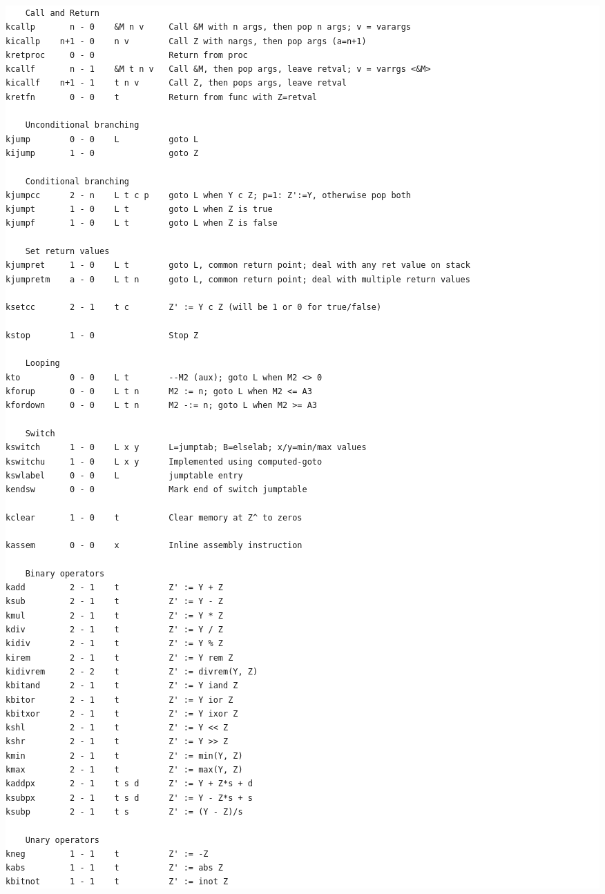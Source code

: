 ````
    Call and Return
kcallp       n - 0    &M n v     Call &M with n args, then pop n args; v = varargs 
kicallp    n+1 - 0    n v        Call Z with nargs, then pop args (a=n+1)
kretproc     0 - 0               Return from proc
kcallf       n - 1    &M t n v   Call &M, then pop args, leave retval; v = varrgs <&M>
kicallf    n+1 - 1    t n v      Call Z, then pops args, leave retval
kretfn       0 - 0    t          Return from func with Z=retval

    Unconditional branching
kjump        0 - 0    L          goto L
kijump       1 - 0               goto Z

    Conditional branching
kjumpcc      2 - n    L t c p    goto L when Y c Z; p=1: Z':=Y, otherwise pop both
kjumpt       1 - 0    L t        goto L when Z is true
kjumpf       1 - 0    L t        goto L when Z is false

    Set return values
kjumpret     1 - 0    L t        goto L, common return point; deal with any ret value on stack
kjumpretm    a - 0    L t n      goto L, common return point; deal with multiple return values

ksetcc       2 - 1    t c        Z' := Y c Z (will be 1 or 0 for true/false)

kstop        1 - 0               Stop Z

    Looping
kto          0 - 0    L t        --M2 (aux); goto L when M2 <> 0 
kforup       0 - 0    L t n      M2 := n; goto L when M2 <= A3
kfordown     0 - 0    L t n      M2 -:= n; goto L when M2 >= A3

    Switch
kswitch      1 - 0    L x y      L=jumptab; B=elselab; x/y=min/max values
kswitchu     1 - 0    L x y      Implemented using computed-goto
kswlabel     0 - 0    L          jumptable entry
kendsw       0 - 0               Mark end of switch jumptable

kclear       1 - 0    t          Clear memory at Z^ to zeros

kassem       0 - 0    x          Inline assembly instruction

    Binary operators
kadd         2 - 1    t          Z' := Y + Z
ksub         2 - 1    t          Z' := Y - Z
kmul         2 - 1    t          Z' := Y * Z
kdiv         2 - 1    t          Z' := Y / Z
kidiv        2 - 1    t          Z' := Y % Z
kirem        2 - 1    t          Z' := Y rem Z
kidivrem     2 - 2    t          Z' := divrem(Y, Z)
kbitand      2 - 1    t          Z' := Y iand Z
kbitor       2 - 1    t          Z' := Y ior Z
kbitxor      2 - 1    t          Z' := Y ixor Z
kshl         2 - 1    t          Z' := Y << Z
kshr         2 - 1    t          Z' := Y >> Z
kmin         2 - 1    t          Z' := min(Y, Z)
kmax         2 - 1    t          Z' := max(Y, Z)
kaddpx       2 - 1    t s d      Z' := Y + Z*s + d
ksubpx       2 - 1    t s d      Z' := Y - Z*s + s
ksubp        2 - 1    t s        Z' := (Y - Z)/s

    Unary operators
kneg         1 - 1    t          Z' := -Z
kabs         1 - 1    t          Z' := abs Z
kbitnot      1 - 1    t          Z' := inot Z
````